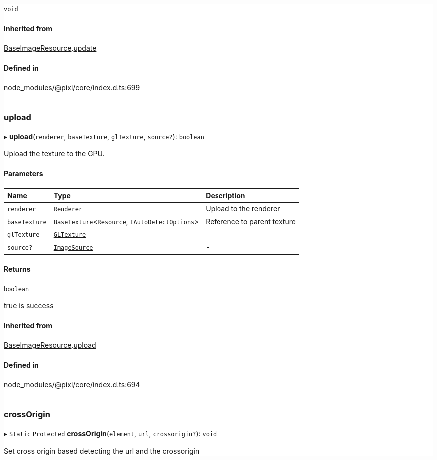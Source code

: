 `void`

#### Inherited from

[BaseImageResource](components_ClusterNodeContainer._internal_.__Users_turgaysaba_Desktop_projects_perfect_graph_node_modules__pixi_core_index_.BaseImageResource.md).[update](components_ClusterNodeContainer._internal_.__Users_turgaysaba_Desktop_projects_perfect_graph_node_modules__pixi_core_index_.BaseImageResource.md#update)

#### Defined in

node_modules/@pixi/core/index.d.ts:699

___

### upload

▸ **upload**(`renderer`, `baseTexture`, `glTexture`, `source?`): `boolean`

Upload the texture to the GPU.

#### Parameters

| Name | Type | Description |
| :------ | :------ | :------ |
| `renderer` | [`Renderer`](components_ClusterNodeContainer._internal_.Renderer.md) | Upload to the renderer |
| `baseTexture` | [`BaseTexture`](components_ClusterNodeContainer._internal_.BaseTexture.md)<[`Resource`](components_ClusterNodeContainer._internal_.Resource.md), [`IAutoDetectOptions`](../modules/components_ClusterNodeContainer._internal_.md#iautodetectoptions)\> | Reference to parent texture |
| `glTexture` | [`GLTexture`](components_ClusterNodeContainer._internal_.GLTexture.md) |  |
| `source?` | [`ImageSource`](../modules/components_ClusterNodeContainer._internal_.__Users_turgaysaba_Desktop_projects_perfect_graph_node_modules__pixi_core_index_.md#imagesource) | - |

#### Returns

`boolean`

true is success

#### Inherited from

[BaseImageResource](components_ClusterNodeContainer._internal_.__Users_turgaysaba_Desktop_projects_perfect_graph_node_modules__pixi_core_index_.BaseImageResource.md).[upload](components_ClusterNodeContainer._internal_.__Users_turgaysaba_Desktop_projects_perfect_graph_node_modules__pixi_core_index_.BaseImageResource.md#upload)

#### Defined in

node_modules/@pixi/core/index.d.ts:694

___

### crossOrigin

▸ `Static` `Protected` **crossOrigin**(`element`, `url`, `crossorigin?`): `void`

Set cross origin based detecting the url and the crossorigin
